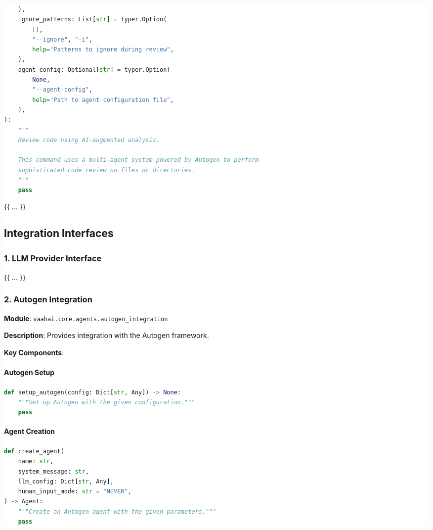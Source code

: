 ```python
    ),
    ignore_patterns: List[str] = typer.Option(
        [],
        "--ignore", "-i",
        help="Patterns to ignore during review",
    ),
    agent_config: Optional[str] = typer.Option(
        None,
        "--agent-config",
        help="Path to agent configuration file",
    ),
):
    """
    Review code using AI-augmented analysis.
    
    This command uses a multi-agent system powered by Autogen to perform
    sophisticated code review on files or directories.
    """
    pass
```

{{ ... }}

## Integration Interfaces

### 1. LLM Provider Interface

{{ ... }}

### 2. Autogen Integration

**Module**: `vaahai.core.agents.autogen_integration`

**Description**: Provides integration with the Autogen framework.

**Key Components**:

#### Autogen Setup

```python
def setup_autogen(config: Dict[str, Any]) -> None:
    """Set up Autogen with the given configuration."""
    pass
```

#### Agent Creation

```python
def create_agent(
    name: str,
    system_message: str,
    llm_config: Dict[str, Any],
    human_input_mode: str = "NEVER",
) -> Agent:
    """Create an Autogen agent with the given parameters."""
    pass
```
